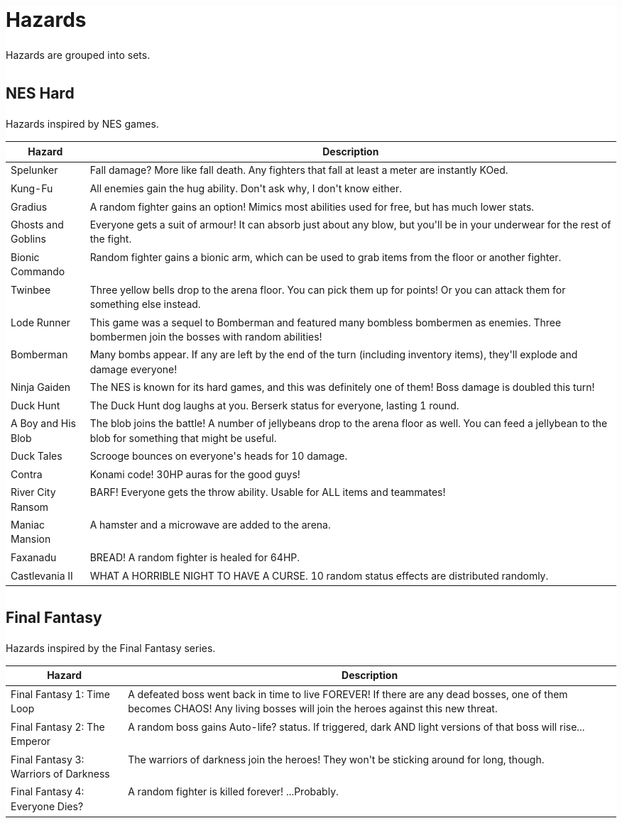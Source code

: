 # Hazards

Hazards are grouped into sets.

## NES Hard
Hazards inspired by NES games.

| Hazard             | Description                                                                                                                                                 |
|--------------------|-------------------------------------------------------------------------------------------------------------------------------------------------------------|
| Spelunker          | Fall damage? More like fall death. Any fighters that fall at least a meter are instantly KOed.
| Kung-Fu            | All enemies gain the hug ability. Don't ask why, I don't know either.
| Gradius            | A random fighter gains an option! Mimics most abilities used for free, but has much lower stats.
| Ghosts and Goblins | Everyone gets a suit of armour! It can absorb just about any blow, but you'll be in your underwear for the rest of the fight.
| Bionic Commando    | Random fighter gains a bionic arm, which can be used to grab items from the floor or another fighter.
| Twinbee            | Three yellow bells drop to the arena floor. You can pick them up for points! Or you can attack them for something else instead.
| Lode Runner        | This game was a sequel to Bomberman and featured many bombless bombermen as enemies. Three bombermen join the bosses with random abilities!
| Bomberman          | Many bombs appear. If any are left by the end of the turn (including inventory items), they'll explode and damage everyone!
| Ninja Gaiden       | The NES is known for its hard games, and this was definitely one of them! Boss damage is doubled this turn!
| Duck Hunt          | The Duck Hunt dog laughs at you. Berserk status for everyone, lasting 1 round.
| A Boy and His Blob | The blob joins the battle! A number of jellybeans drop to the arena floor as well. You can feed a jellybean to the blob for something that might be useful.
| Duck Tales         | Scrooge bounces on everyone's heads for 10 damage.
| Contra             | Konami code! 30HP auras for the good guys!
| River City Ransom  | BARF! Everyone gets the throw ability. Usable for ALL items and teammates!
| Maniac Mansion     | A hamster and a microwave are added to the arena.
| Faxanadu           | BREAD! A random fighter is healed for 64HP.
| Castlevania II     | WHAT A HORRIBLE NIGHT TO HAVE A CURSE. 10 random status effects are distributed randomly.

## Final Fantasy
Hazards inspired by the Final Fantasy series.

| Hazard                                | Description                                                                                                                                                                 |
|---------------------------------------|-----------------------------------------------------------------------------------------------------------------------------------------------------------------------------|
| Final Fantasy 1: Time Loop            | A defeated boss went back in time to live FOREVER! If there are any dead bosses, one of them becomes CHAOS! Any living bosses will join the heroes against this new threat.
| Final Fantasy 2: The Emperor          | A random boss gains Auto-life? status. If triggered, dark AND light versions of that boss will rise...
| Final Fantasy 3: Warriors of Darkness | The warriors of darkness join the heroes! They won't be sticking around for long, though.
| Final Fantasy 4: Everyone Dies?       | A random fighter is killed forever! ...Probably.
